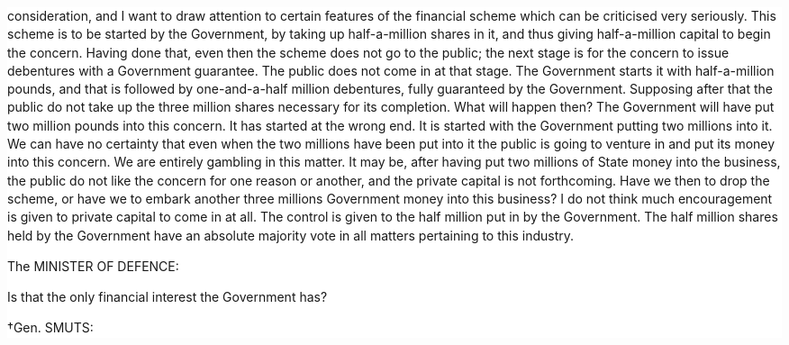 consideration, and I want to draw attention to certain features of the financial scheme which can be criticised very seriously. This scheme is to be started by the Government, by taking up half-a-million shares in it, and thus giving half-a-million capital to begin the concern. Having done that, even then the scheme does not go to the public; the next stage is for the concern to issue debentures with a Government guarantee. The public does not come in at that stage. The Government starts it with half-a-million pounds, and that is followed by one-and-a-half million debentures, fully guaranteed by the Government. Supposing after that the public do not take up the three million shares necessary for its completion. What will happen then? The Government will have put two million pounds into this concern. It has started at the wrong end. It is started with the Government putting two millions into it. We can have no certainty that even when the two millions have been put into it the public is going to venture in and put its money into this concern. We are entirely gambling in this matter. It may be, after having put two millions of State money into the business, the public do not like the concern for one reason or another, and the private capital is not forthcoming. Have we then to drop the scheme, or have we to embark another three millions Government money into this business? I do not think much encouragement is given to private capital to come in at all. The control is given to the half million put in by the Government. The half million shares held by the Government have an absolute majority vote in all matters pertaining to this industry.</p>

</speech>

<speech by="#minister_of_defence">

<from>The <person refersTo="hansard_za">MINISTER OF DEFENCE</person>:</from>

<p>Is that the only financial interest the Government has?</p>

</speech>

<speech by="#smuts">

<from>&#x2020;Gen. <person refersTo="hansard_za">SMUTS</person>:</from>
